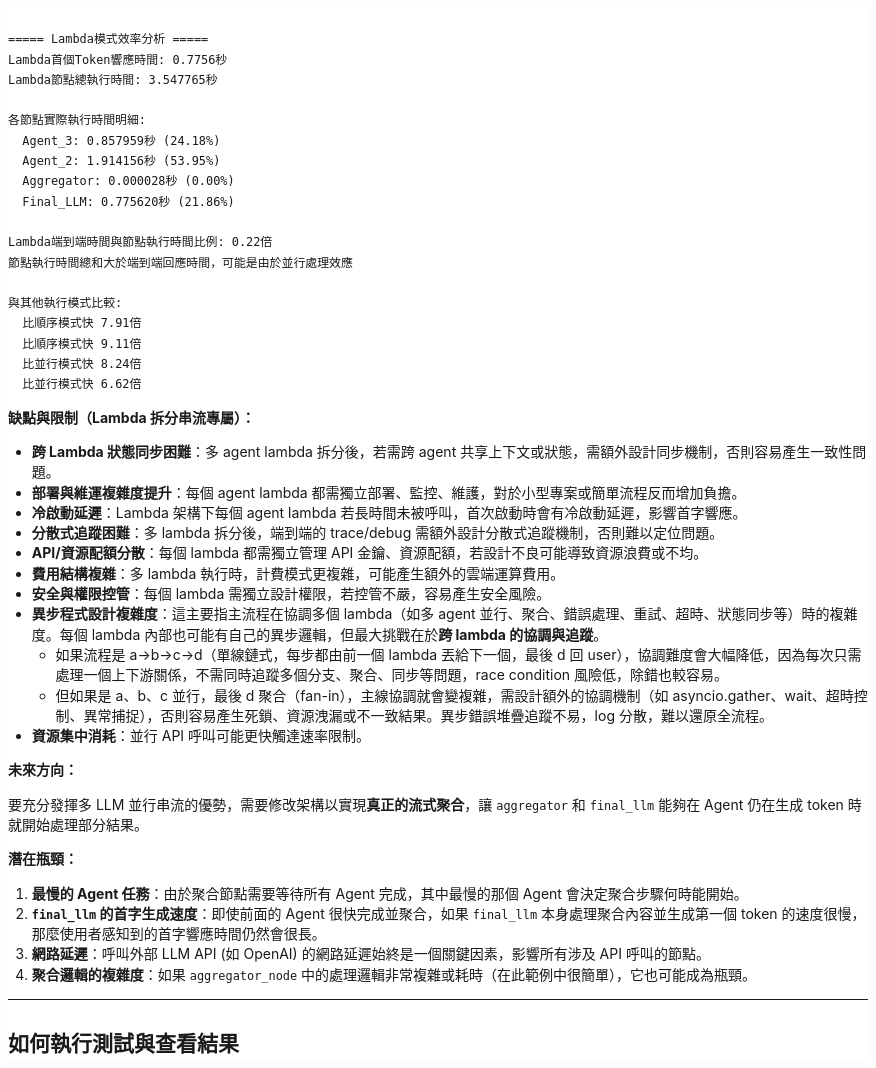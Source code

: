 ```

===== Lambda模式效率分析 =====
Lambda首個Token響應時間: 0.7756秒
Lambda節點總執行時間: 3.547765秒

各節點實際執行時間明細:
  Agent_3: 0.857959秒 (24.18%)
  Agent_2: 1.914156秒 (53.95%)
  Aggregator: 0.000028秒 (0.00%)
  Final_LLM: 0.775620秒 (21.86%)

Lambda端到端時間與節點執行時間比例: 0.22倍
節點執行時間總和大於端到端回應時間，可能是由於並行處理效應

與其他執行模式比較:
  比順序模式快 7.91倍
  比順序模式快 9.11倍
  比並行模式快 8.24倍
  比並行模式快 6.62倍
```

**缺點與限制（Lambda 拆分串流專屬）：**

- **跨 Lambda 狀態同步困難**：多 agent lambda 拆分後，若需跨 agent 共享上下文或狀態，需額外設計同步機制，否則容易產生一致性問題。
- **部署與維運複雜度提升**：每個 agent lambda 都需獨立部署、監控、維護，對於小型專案或簡單流程反而增加負擔。
- **冷啟動延遲**：Lambda 架構下每個 agent lambda 若長時間未被呼叫，首次啟動時會有冷啟動延遲，影響首字響應。
- **分散式追蹤困難**：多 lambda 拆分後，端到端的 trace/debug 需額外設計分散式追蹤機制，否則難以定位問題。
- **API/資源配額分散**：每個 lambda 都需獨立管理 API 金鑰、資源配額，若設計不良可能導致資源浪費或不均。
- **費用結構複雜**：多 lambda 執行時，計費模式更複雜，可能產生額外的雲端運算費用。
- **安全與權限控管**：每個 lambda 需獨立設計權限，若控管不嚴，容易產生安全風險。
- **異步程式設計複雜度**：這主要指主流程在協調多個 lambda（如多 agent 並行、聚合、錯誤處理、重試、超時、狀態同步等）時的複雜度。每個 lambda 內部也可能有自己的異步邏輯，但最大挑戰在於**跨 lambda 的協調與追蹤**。
  - 如果流程是 a→b→c→d（單線鏈式，每步都由前一個 lambda 丟給下一個，最後 d 回 user），協調難度會大幅降低，因為每次只需處理一個上下游關係，不需同時追蹤多個分支、聚合、同步等問題，race condition 風險低，除錯也較容易。
  - 但如果是 a、b、c 並行，最後 d 聚合（fan-in），主線協調就會變複雜，需設計額外的協調機制（如 asyncio.gather、wait、超時控制、異常捕捉），否則容易產生死鎖、資源洩漏或不一致結果。異步錯誤堆疊追蹤不易，log 分散，難以還原全流程。
- **資源集中消耗**：並行 API 呼叫可能更快觸達速率限制。

**未來方向：**

要充分發揮多 LLM 並行串流的優勢，需要修改架構以實現**真正的流式聚合**，讓 `aggregator` 和 `final_llm` 能夠在 Agent 仍在生成 token 時就開始處理部分結果。

**潛在瓶頸：**

1. **最慢的 Agent 任務**：由於聚合節點需要等待所有 Agent 完成，其中最慢的那個 Agent 會決定聚合步驟何時能開始。
2. **`final_llm` 的首字生成速度**：即使前面的 Agent 很快完成並聚合，如果 `final_llm` 本身處理聚合內容並生成第一個 token 的速度很慢，那麼使用者感知到的首字響應時間仍然會很長。
3. **網路延遲**：呼叫外部 LLM API (如 OpenAI) 的網路延遲始終是一個關鍵因素，影響所有涉及 API 呼叫的節點。
4. **聚合邏輯的複雜度**：如果 `aggregator_node` 中的處理邏輯非常複雜或耗時（在此範例中很簡單），它也可能成為瓶頸。

---

## 如何執行測試與查看結果
